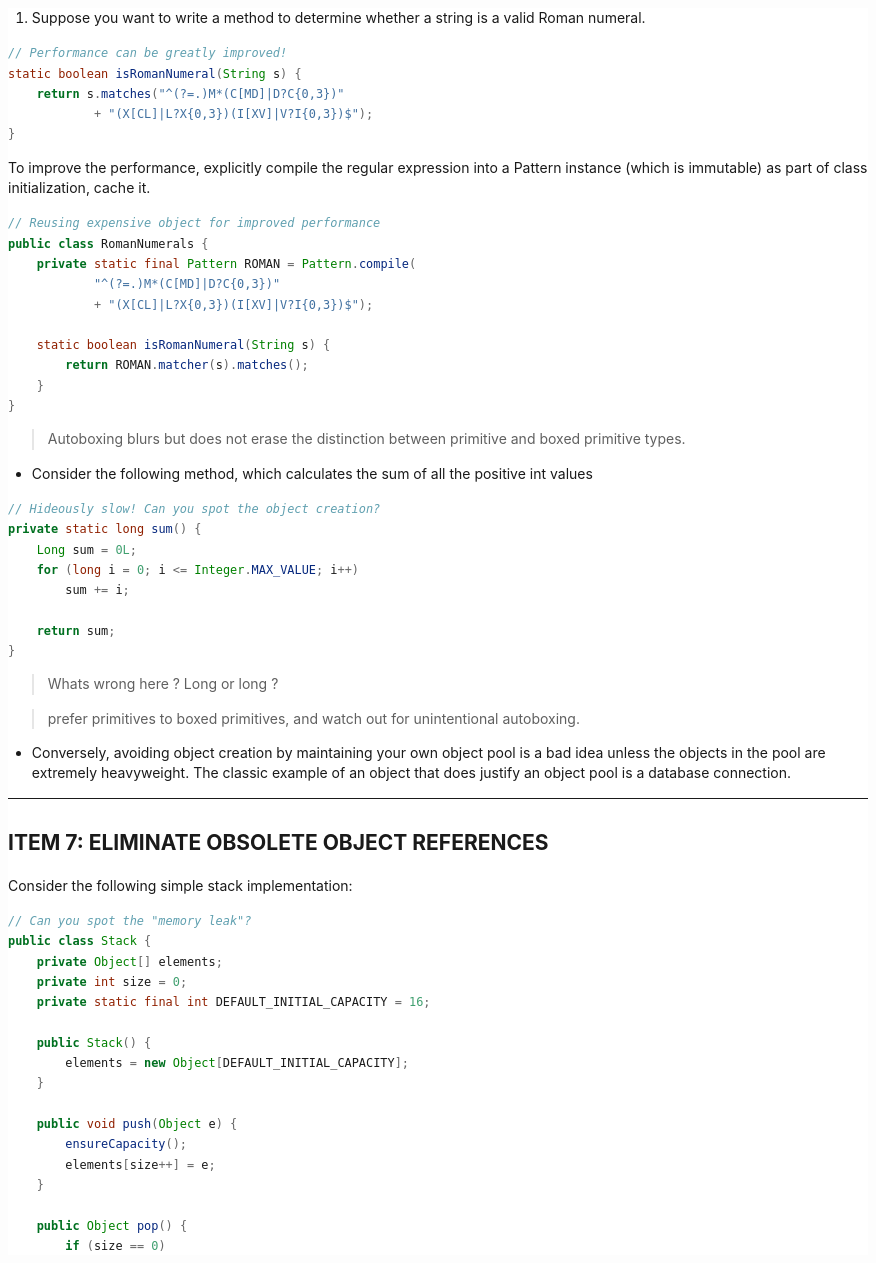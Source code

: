 
1. Suppose you want to write a method to determine whether a string is a valid Roman numeral. 
```java
// Performance can be greatly improved!
static boolean isRomanNumeral(String s) {
    return s.matches("^(?=.)M*(C[MD]|D?C{0,3})"
            + "(X[CL]|L?X{0,3})(I[XV]|V?I{0,3})$");
}
```
To improve the performance, explicitly compile the regular expression into a Pattern instance (which is immutable) as part of class initialization, cache it.
```java
// Reusing expensive object for improved performance
public class RomanNumerals {
    private static final Pattern ROMAN = Pattern.compile(
            "^(?=.)M*(C[MD]|D?C{0,3})"
            + "(X[CL]|L?X{0,3})(I[XV]|V?I{0,3})$");

    static boolean isRomanNumeral(String s) {
        return ROMAN.matcher(s).matches();
    }
}
```
> Autoboxing blurs but does not erase the distinction between primitive and boxed primitive types.

- Consider the following method, which calculates the sum of all the positive int values
```java
// Hideously slow! Can you spot the object creation?
private static long sum() {
    Long sum = 0L;
    for (long i = 0; i <= Integer.MAX_VALUE; i++)
        sum += i;

    return sum;
}
```
> Whats wrong here ? Long or long ?

> prefer primitives to boxed primitives, and watch out for unintentional autoboxing.

- Conversely, avoiding object creation by maintaining your own object pool is a bad idea unless the objects in the pool are extremely heavyweight. The classic example of an object that does justify an object pool is a database connection. 

---
## ITEM 7: ELIMINATE OBSOLETE OBJECT REFERENCES

Consider the following simple stack implementation:
```java
// Can you spot the "memory leak"?
public class Stack {
    private Object[] elements;
    private int size = 0;
    private static final int DEFAULT_INITIAL_CAPACITY = 16;

    public Stack() {
        elements = new Object[DEFAULT_INITIAL_CAPACITY];
    }

    public void push(Object e) {
        ensureCapacity();
        elements[size++] = e;
    }

    public Object pop() {
        if (size == 0)
```
